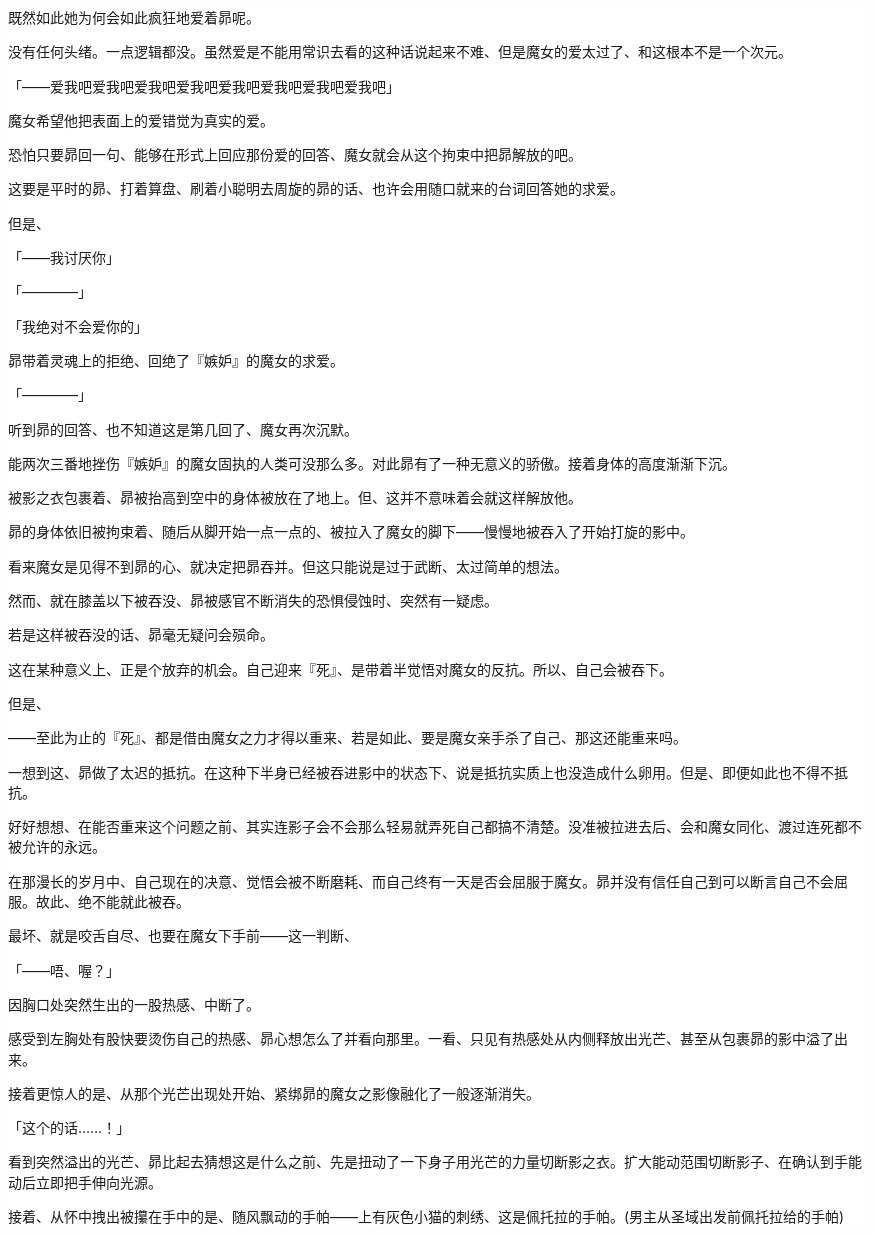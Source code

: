 既然如此她为何会如此疯狂地爱着昴呢。

没有任何头绪。一点逻辑都没。虽然爱是不能用常识去看的这种话说起来不难、但是魔女的爱太过了、和这根本不是一个次元。

「――爱我吧爱我吧爱我吧爱我吧爱我吧爱我吧爱我吧爱我吧」

魔女希望他把表面上的爱错觉为真实的爱。

恐怕只要昴回一句、能够在形式上回应那份爱的回答、魔女就会从这个拘束中把昴解放的吧。

这要是平时的昴、打着算盘、刷着小聪明去周旋的昴的话、也许会用随口就来的台词回答她的求爱。

但是、

「――我讨厌你」

「――――」

「我绝对不会爱你的」

昴带着灵魂上的拒绝、回绝了『嫉妒』的魔女的求爱。

「――――」

听到昴的回答、也不知道这是第几回了、魔女再次沉默。

能两次三番地挫伤『嫉妒』的魔女固执的人类可没那么多。对此昴有了一种无意义的骄傲。接着身体的高度渐渐下沉。

被影之衣包裹着、昴被抬高到空中的身体被放在了地上。但、这并不意味着会就这样解放他。

昴的身体依旧被拘束着、随后从脚开始一点一点的、被拉入了魔女的脚下――慢慢地被吞入了开始打旋的影中。

看来魔女是见得不到昴的心、就决定把昴吞并。但这只能说是过于武断、太过简单的想法。

然而、就在膝盖以下被吞没、昴被感官不断消失的恐惧侵蚀时、突然有一疑虑。

若是这样被吞没的话、昴毫无疑问会殒命。

这在某种意义上、正是个放弃的机会。自己迎来『死』、是带着半觉悟对魔女的反抗。所以、自己会被吞下。

但是、

――至此为止的『死』、都是借由魔女之力才得以重来、若是如此、要是魔女亲手杀了自己、那这还能重来吗。

一想到这、昴做了太迟的抵抗。在这种下半身已经被吞进影中的状态下、说是抵抗实质上也没造成什么卵用。但是、即便如此也不得不抵抗。

好好想想、在能否重来这个问题之前、其实连影子会不会那么轻易就弄死自己都搞不清楚。没准被拉进去后、会和魔女同化、渡过连死都不被允许的永远。

在那漫长的岁月中、自己现在的决意、觉悟会被不断磨耗、而自己终有一天是否会屈服于魔女。昴并没有信任自己到可以断言自己不会屈服。故此、绝不能就此被吞。

最坏、就是咬舌自尽、也要在魔女下手前――这一判断、

「――唔、喔？」

因胸口处突然生出的一股热感、中断了。

感受到左胸处有股快要烫伤自己的热感、昴心想怎么了并看向那里。一看、只见有热感处从内侧释放出光芒、甚至从包裹昴的影中溢了出来。

接着更惊人的是、从那个光芒出现处开始、紧绑昴的魔女之影像融化了一般逐渐消失。

「这个的话……！」

看到突然溢出的光芒、昴比起去猜想这是什么之前、先是扭动了一下身子用光芒的力量切断影之衣。扩大能动范围切断影子、在确认到手能动后立即把手伸向光源。

接着、从怀中拽出被攥在手中的是、随风飘动的手帕――上有灰色小猫的刺绣、这是佩托拉的手帕。(男主从圣域出发前佩托拉给的手帕)
